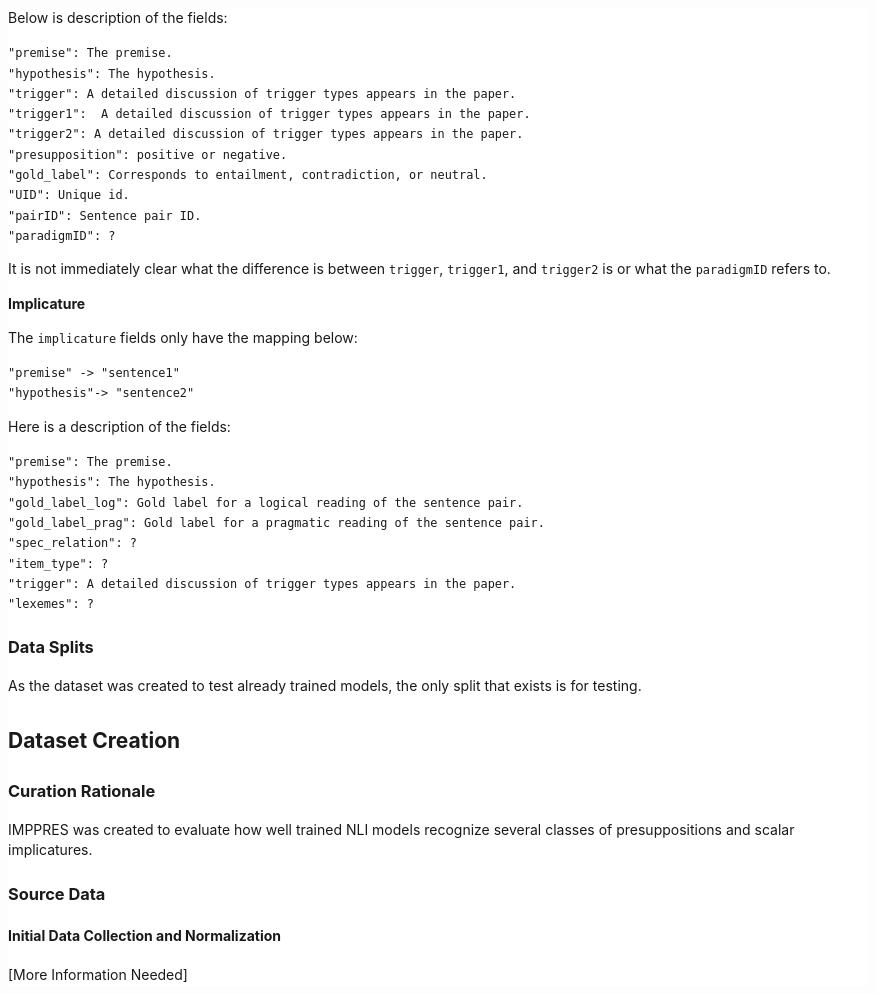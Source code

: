 Below is description of the fields:
```buildoutcfg
"premise": The premise. 
"hypothesis": The hypothesis. 
"trigger": A detailed discussion of trigger types appears in the paper.
"trigger1":  A detailed discussion of trigger types appears in the paper.
"trigger2": A detailed discussion of trigger types appears in the paper.
"presupposition": positive or negative. 
"gold_label": Corresponds to entailment, contradiction, or neutral. 
"UID": Unique id. 
"pairID": Sentence pair ID.
"paradigmID": ?
```
It is not immediately clear what the difference is between `trigger`, `trigger1`, and `trigger2` is or what the `paradigmID` refers to.

**Implicature**

The `implicature` fields only have the mapping below:
```buildoutcfg
"premise" -> "sentence1"
"hypothesis"-> "sentence2"
```
Here is a description of the fields:
```buildoutcfg
"premise": The premise. 
"hypothesis": The hypothesis. 
"gold_label_log": Gold label for a logical reading of the sentence pair.
"gold_label_prag": Gold label for a pragmatic reading of the sentence pair.
"spec_relation": ?
"item_type": ?
"trigger": A detailed discussion of trigger types appears in the paper.
"lexemes": ? 
```

### Data Splits

As the dataset was created to test already trained models, the only split that exists is for testing.


## Dataset Creation

### Curation Rationale

IMPPRES was created to evaluate how well trained NLI models recognize several classes of presuppositions and scalar implicatures.

### Source Data

#### Initial Data Collection and Normalization

[More Information Needed]

